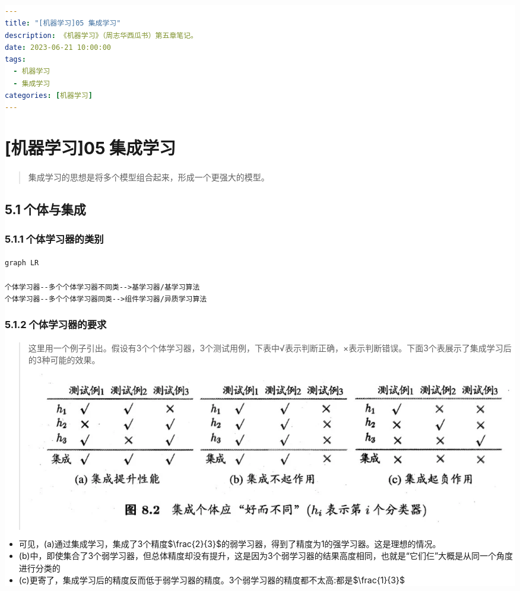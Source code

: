 ```yaml
---
title: "[机器学习]05 集成学习"
description: 《机器学习》（周志华西瓜书）第五章笔记。
date: 2023-06-21 10:00:00
tags:
  - 机器学习
  - 集成学习
categories: [机器学习]
---
```


# [机器学习]05 集成学习

> 集成学习的思想是将多个模型组合起来，形成一个更强大的模型。

## 5.1 个体与集成

### 5.1.1 个体学习器的类别

```mermaid
graph LR

个体学习器--多个个体学习器不同类-->基学习器/基学习算法
个体学习器--多个个体学习器同类-->组件学习器/异质学习算法
```

### 5.1.2 个体学习器的要求

> 这里用一个例子引出。假设有3个个体学习器，3个测试用例，下表中√表示判断正确，×表示判断错误。下面3个表展示了集成学习后的3种可能的效果。
![5.1_个体学习器的要求](./集成学习_个体学习器的要求.webp)

* 可见，(a)通过集成学习，集成了3个精度$\frac{2}{3}$的弱学习器，得到了精度为1的强学习器。这是理想的情况。
* (b)中，即使集合了3个弱学习器，但总体精度却没有提升，这是因为3个弱学习器的结果高度相同，也就是“它们仨”大概是从同一个角度进行分类的
* (c)更寄了，集成学习后的精度反而低于弱学习器的精度。3个弱学习器的精度都不太高:都是$\frac{1}{3}$
